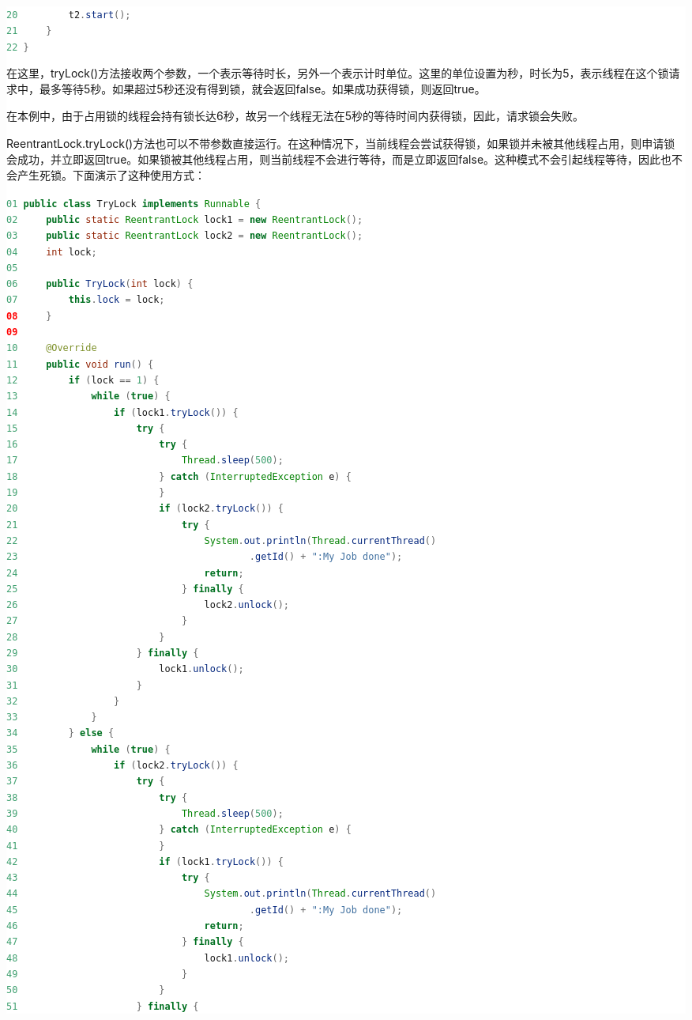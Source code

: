 ```java
20         t2.start();
21     }
22 }
```

在这里，tryLock()方法接收两个参数，一个表示等待时长，另外一个表示计时单位。这里的单位设置为秒，时长为5，表示线程在这个锁请求中，最多等待5秒。如果超过5秒还没有得到锁，就会返回false。如果成功获得锁，则返回true。

在本例中，由于占用锁的线程会持有锁长达6秒，故另一个线程无法在5秒的等待时间内获得锁，因此，请求锁会失败。

ReentrantLock.tryLock()方法也可以不带参数直接运行。在这种情况下，当前线程会尝试获得锁，如果锁并未被其他线程占用，则申请锁会成功，并立即返回true。如果锁被其他线程占用，则当前线程不会进行等待，而是立即返回false。这种模式不会引起线程等待，因此也不会产生死锁。下面演示了这种使用方式：

```java
01 public class TryLock implements Runnable {
02     public static ReentrantLock lock1 = new ReentrantLock();
03     public static ReentrantLock lock2 = new ReentrantLock();
04     int lock;
05
06     public TryLock(int lock) {
07         this.lock = lock;
08     }
09
10     @Override
11     public void run() {
12         if (lock == 1) {
13             while (true) {
14                 if (lock1.tryLock()) {
15                     try {
16                         try {
17                             Thread.sleep(500);
18                         } catch (InterruptedException e) {
19                         }
20                         if (lock2.tryLock()) {
21                             try {
22                                 System.out.println(Thread.currentThread()
23                                         .getId() + ":My Job done");
24                                 return;
25                             } finally {
26                                 lock2.unlock();
27                             }
28                         }
29                     } finally {
30                         lock1.unlock();
31                     }
32                 }
33             }
34         } else {
35             while (true) {
36                 if (lock2.tryLock()) {
37                     try {
38                         try {
39                             Thread.sleep(500);
40                         } catch (InterruptedException e) {
41                         }
42                         if (lock1.tryLock()) {
43                             try {
44                                 System.out.println(Thread.currentThread()
45                                         .getId() + ":My Job done");
46                                 return;
47                             } finally {
48                                 lock1.unlock();
49                             }
50                         }
51                     } finally {
```